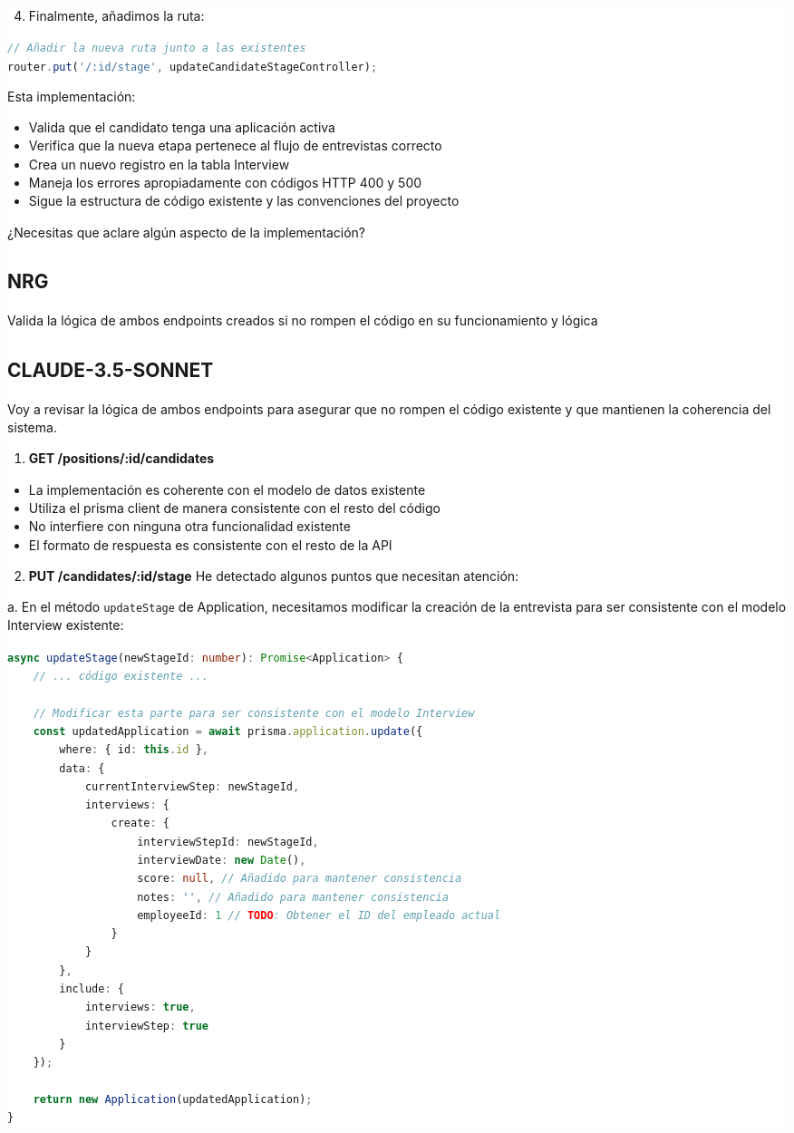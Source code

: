 4. Finalmente, añadimos la ruta:

```typescript:backend/src/routes/candidateRoutes.ts
// Añadir la nueva ruta junto a las existentes
router.put('/:id/stage', updateCandidateStageController);
```

Esta implementación:
- Valida que el candidato tenga una aplicación activa
- Verifica que la nueva etapa pertenece al flujo de entrevistas correcto
- Crea un nuevo registro en la tabla Interview
- Maneja los errores apropiadamente con códigos HTTP 400 y 500
- Sigue la estructura de código existente y las convenciones del proyecto

¿Necesitas que aclare algún aspecto de la implementación?

## NRG
Valida la lógica de ambos endpoints creados si no rompen el código en su funcionamiento y lógica

## CLAUDE-3.5-SONNET
Voy a revisar la lógica de ambos endpoints para asegurar que no rompen el código existente y que mantienen la coherencia del sistema.

1. **GET /positions/:id/candidates**
- La implementación es coherente con el modelo de datos existente
- Utiliza el prisma client de manera consistente con el resto del código
- No interfiere con ninguna otra funcionalidad existente
- El formato de respuesta es consistente con el resto de la API

2. **PUT /candidates/:id/stage**
He detectado algunos puntos que necesitan atención:

a. En el método `updateStage` de Application, necesitamos modificar la creación de la entrevista para ser consistente con el modelo Interview existente:

```typescript:backend/src/domain/models/Application.ts
async updateStage(newStageId: number): Promise<Application> {
    // ... código existente ...

    // Modificar esta parte para ser consistente con el modelo Interview
    const updatedApplication = await prisma.application.update({
        where: { id: this.id },
        data: {
            currentInterviewStep: newStageId,
            interviews: {
                create: {
                    interviewStepId: newStageId,
                    interviewDate: new Date(),
                    score: null, // Añadido para mantener consistencia
                    notes: '', // Añadido para mantener consistencia
                    employeeId: 1 // TODO: Obtener el ID del empleado actual
                }
            }
        },
        include: {
            interviews: true,
            interviewStep: true
        }
    });

    return new Application(updatedApplication);
}
```
